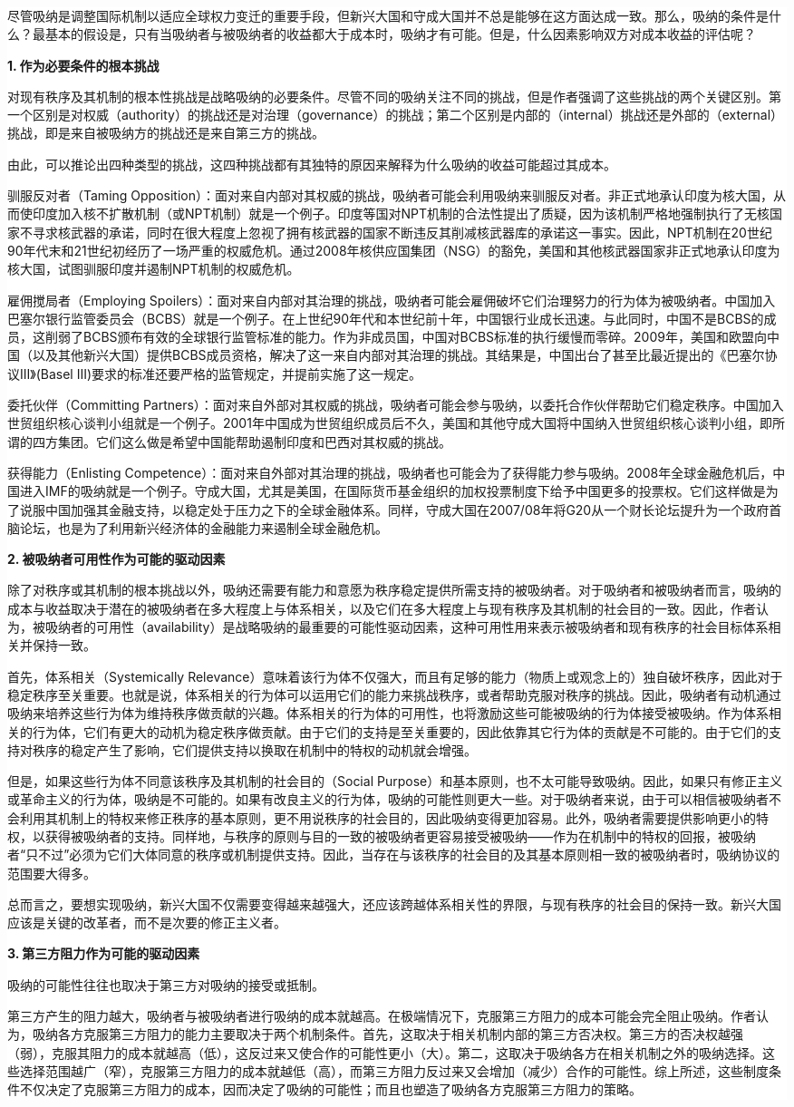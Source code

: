 尽管吸纳是调整国际机制以适应全球权力变迁的重要手段，但新兴大国和守成大国并不总是能够在这方面达成一致。那么，吸纳的条件是什么？最基本的假设是，只有当吸纳者与被吸纳者的收益都大于成本时，吸纳才有可能。但是，什么因素影响双方对成本收益的评估呢？

  

 **1\. 作为必要条件的根本挑战**

对现有秩序及其机制的根本性挑战是战略吸纳的必要条件。尽管不同的吸纳关注不同的挑战，但是作者强调了这些挑战的两个关键区别。第一个区别是对权威（authority）的挑战还是对治理（governance）的挑战；第二个区别是内部的（internal）挑战还是外部的（external）挑战，即是来自被吸纳方的挑战还是来自第三方的挑战。

由此，可以推论出四种类型的挑战，这四种挑战都有其独特的原因来解释为什么吸纳的收益可能超过其成本。

驯服反对者（Taming
Opposition）：面对来自内部对其权威的挑战，吸纳者可能会利用吸纳来驯服反对者。非正式地承认印度为核大国，从而使印度加入核不扩散机制（或NPT机制）就是一个例子。印度等国对NPT机制的合法性提出了质疑，因为该机制严格地强制执行了无核国家不寻求核武器的承诺，同时在很大程度上忽视了拥有核武器的国家不断违反其削减核武器库的承诺这一事实。因此，NPT机制在20世纪90年代末和21世纪初经历了一场严重的权威危机。通过2008年核供应国集团（NSG）的豁免，美国和其他核武器国家非正式地承认印度为核大国，试图驯服印度并遏制NPT机制的权威危机。

雇佣搅局者（Employing
Spoilers）：面对来自内部对其治理的挑战，吸纳者可能会雇佣破坏它们治理努力的行为体为被吸纳者。中国加入巴塞尔银行监管委员会（BCBS）就是一个例子。在上世纪90年代和本世纪前十年，中国银行业成长迅速。与此同时，中国不是BCBS的成员，这削弱了BCBS颁布有效的全球银行监管标准的能力。作为非成员国，中国对BCBS标准的执行缓慢而零碎。2009年，美国和欧盟向中国（以及其他新兴大国）提供BCBS成员资格，解决了这一来自内部对其治理的挑战。其结果是，中国出台了甚至比最近提出的《巴塞尔协议III》(Basel
III)要求的标准还要严格的监管规定，并提前实施了这一规定。

委托伙伴（Committing
Partners）：面对来自外部对其权威的挑战，吸纳者可能会参与吸纳，以委托合作伙伴帮助它们稳定秩序。中国加入世贸组织核心谈判小组就是一个例子。2001年中国成为世贸组织成员后不久，美国和其他守成大国将中国纳入世贸组织核心谈判小组，即所谓的四方集团。它们这么做是希望中国能帮助遏制印度和巴西对其权威的挑战。

获得能力（Enlisting
Competence）：面对来自外部对其治理的挑战，吸纳者也可能会为了获得能力参与吸纳。2008年全球金融危机后，中国进入IMF的吸纳就是一个例子。守成大国，尤其是美国，在国际货币基金组织的加权投票制度下给予中国更多的投票权。它们这样做是为了说服中国加强其金融支持，以稳定处于压力之下的全球金融体系。同样，守成大国在2007/08年将G20从一个财长论坛提升为一个政府首脑论坛，也是为了利用新兴经济体的金融能力来遏制全球金融危机。

  

 **2\. 被吸纳者可用性作为可能的驱动因素**

除了对秩序或其机制的根本挑战以外，吸纳还需要有能力和意愿为秩序稳定提供所需支持的被吸纳者。对于吸纳者和被吸纳者而言，吸纳的成本与收益取决于潜在的被吸纳者在多大程度上与体系相关，以及它们在多大程度上与现有秩序及其机制的社会目的一致。因此，作者认为，被吸纳者的可用性（availability）是战略吸纳的最重要的可能性驱动因素，这种可用性用来表示被吸纳者和现有秩序的社会目标体系相关并保持一致。

首先，体系相关（Systemically
Relevance）意味着该行为体不仅强大，而且有足够的能力（物质上或观念上的）独自破坏秩序，因此对于稳定秩序至关重要。也就是说，体系相关的行为体可以运用它们的能力来挑战秩序，或者帮助克服对秩序的挑战。因此，吸纳者有动机通过吸纳来培养这些行为体为维持秩序做贡献的兴趣。体系相关的行为体的可用性，也将激励这些可能被吸纳的行为体接受被吸纳。作为体系相关的行为体，它们有更大的动机为稳定秩序做贡献。由于它们的支持是至关重要的，因此依靠其它行为体的贡献是不可能的。由于它们的支持对秩序的稳定产生了影响，它们提供支持以换取在机制中的特权的动机就会增强。

但是，如果这些行为体不同意该秩序及其机制的社会目的（Social
Purpose）和基本原则，也不太可能导致吸纳。因此，如果只有修正主义或革命主义的行为体，吸纳是不可能的。如果有改良主义的行为体，吸纳的可能性则更大一些。对于吸纳者来说，由于可以相信被吸纳者不会利用其机制上的特权来修正秩序的基本原则，更不用说秩序的社会目的，因此吸纳变得更加容易。此外，吸纳者需要提供影响更小的特权，以获得被吸纳者的支持。同样地，与秩序的原则与目的一致的被吸纳者更容易接受被吸纳——作为在机制中的特权的回报，被吸纳者“只不过”必须为它们大体同意的秩序或机制提供支持。因此，当存在与该秩序的社会目的及其基本原则相一致的被吸纳者时，吸纳协议的范围要大得多。

总而言之，要想实现吸纳，新兴大国不仅需要变得越来越强大，还应该跨越体系相关性的界限，与现有秩序的社会目的保持一致。新兴大国应该是关键的改革者，而不是次要的修正主义者。

  

 **3\. 第三方阻力作为可能的驱动因素**

吸纳的可能性往往也取决于第三方对吸纳的接受或抵制。

第三方产生的阻力越大，吸纳者与被吸纳者进行吸纳的成本就越高。在极端情况下，克服第三方阻力的成本可能会完全阻止吸纳。作者认为，吸纳各方克服第三方阻力的能力主要取决于两个机制条件。首先，这取决于相关机制内部的第三方否决权。第三方的否决权越强（弱），克服其阻力的成本就越高（低），这反过来又使合作的可能性更小（大）。第二，这取决于吸纳各方在相关机制之外的吸纳选择。这些选择范围越广（窄），克服第三方阻力的成本就越低（高），而第三方阻力反过来又会增加（减少）合作的可能性。综上所述，这些制度条件不仅决定了克服第三方阻力的成本，因而决定了吸纳的可能性；而且也塑造了吸纳各方克服第三方阻力的策略。
